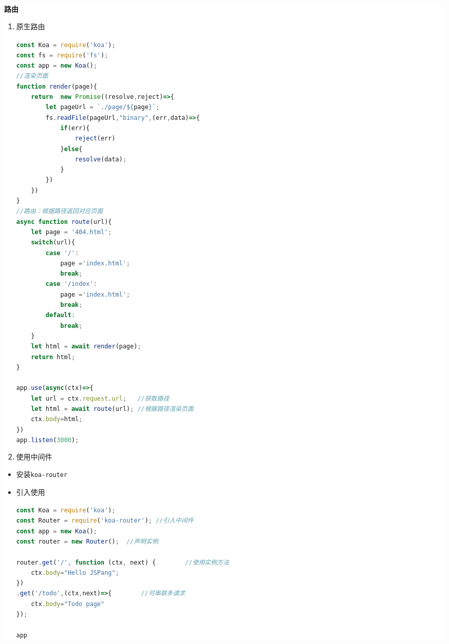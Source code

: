 
**路由**

1. 原生路由

   ```js
   const Koa = require('koa');
   const fs = require('fs');
   const app = new Koa();
   //渲染页面
   function render(page){
       return  new Promise((resolve,reject)=>{
           let pageUrl = `./page/${page}`;
           fs.readFile(pageUrl,"binary",(err,data)=>{
               if(err){
                   reject(err)
               }else{
                   resolve(data);
               }
           })
       })
   }
   //路由：根据路径返回对应页面
   async function route(url){
       let page = '404.html';
       switch(url){
           case '/':
               page ='index.html';
               break;
           case '/index':
               page ='index.html';
               break;
           default:
               break; 
       }
       let html = await render(page);
       return html;
   }
    
   app.use(async(ctx)=>{
       let url = ctx.request.url;	//获取路径
       let html = await route(url);	//根据路径渲染页面
       ctx.body=html;
   })
   app.listen(3000);
   ```

2. 使用中间件

- 安装` koa-router `

- 引入使用

  ```js
  const Koa = require('koa');
  const Router = require('koa-router');	//引入中间件
  const app = new Koa();
  const router = new Router();	//声明实例
   
  router.get('/', function (ctx, next) {		//使用实例方法
      ctx.body="Hello JSPang";
  })
  .get('/todo',(ctx,next)=>{		//可串联多请求
      ctx.body="Todo page"
  });
   
  app
  ```